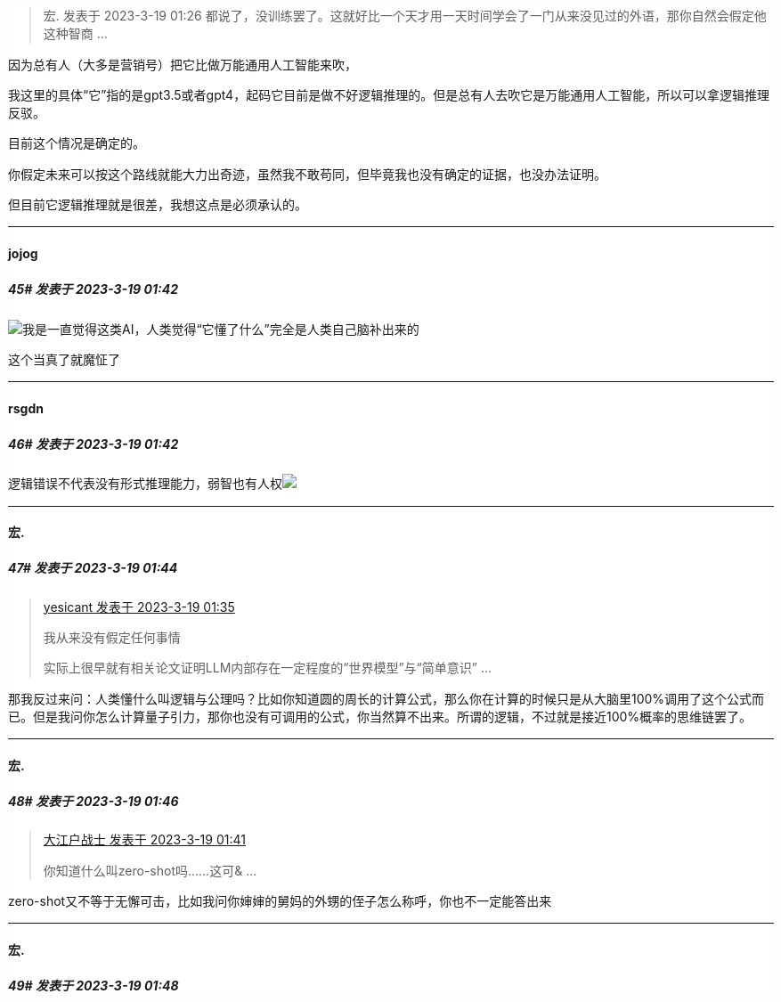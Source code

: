 <blockquote>宏. 发表于 2023-3-19 01:26
都说了，没训练罢了。这就好比一个天才用一天时间学会了一门从来没见过的外语，那你自然会假定他这种智商 ...</blockquote>
因为总有人（大多是营销号）把它比做万能通用人工智能来吹，

我这里的具体“它”指的是gpt3.5或者gpt4，起码它目前是做不好逻辑推理的。但是总有人去吹它是万能通用人工智能，所以可以拿逻辑推理反驳。

目前这个情况是确定的。

你假定未来可以按这个路线就能大力出奇迹，虽然我不敢苟同，但毕竟我也没有确定的证据，也没办法证明。

但目前它逻辑推理就是很差，我想这点是必须承认的。

*****

####  jojog  
##### 45#       发表于 2023-3-19 01:42

<img src="https://static.saraba1st.com/image/smiley/face2017/124.png" referrerpolicy="no-referrer">我是一直觉得这类AI，人类觉得“它懂了什么”完全是人类自己脑补出来的

这个当真了就魔怔了

*****

####  rsgdn  
##### 46#       发表于 2023-3-19 01:42

逻辑错误不代表没有形式推理能力，弱智也有人权<img src="https://static.saraba1st.com/image/smiley/face2017/067.png" referrerpolicy="no-referrer">

*****

####  宏.  
##### 47#       发表于 2023-3-19 01:44

<blockquote><a href="httphttps://bbs.saraba1st.com/2b/forum.php?mod=redirect&amp;goto=findpost&amp;pid=60139385&amp;ptid=2124731" target="_blank">yesicant 发表于 2023-3-19 01:35</a>

我从来没有假定任何事情

实际上很早就有相关论文证明LLM内部存在一定程度的“世界模型”与“简单意识” ...</blockquote>
那我反过来问：人类懂什么叫逻辑与公理吗？比如你知道圆的周长的计算公式，那么你在计算的时候只是从大脑里100%调用了这个公式而已。但是我问你怎么计算量子引力，那你也没有可调用的公式，你当然算不出来。所谓的逻辑，不过就是接近100%概率的思维链罢了。

*****

####  宏.  
##### 48#       发表于 2023-3-19 01:46

<blockquote><a href="httphttps://bbs.saraba1st.com/2b/forum.php?mod=redirect&amp;goto=findpost&amp;pid=60139425&amp;ptid=2124731" target="_blank">大江户战士 发表于 2023-3-19 01:41</a>

你知道什么叫zero-shot吗……这可&amp; ...</blockquote>
zero-shot又不等于无懈可击，比如我问你婶婶的舅妈的外甥的侄子怎么称呼，你也不一定能答出来

*****

####  宏.  
##### 49#       发表于 2023-3-19 01:48
